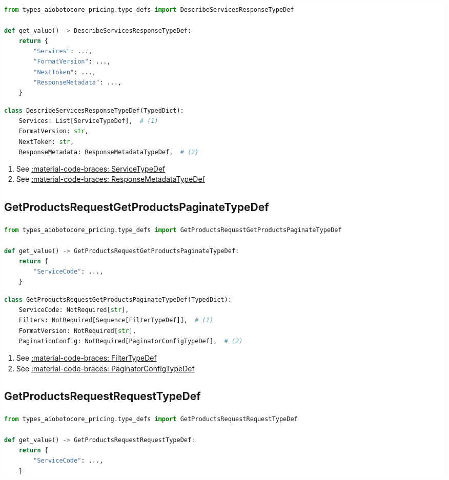```python title="Usage Example"
from types_aiobotocore_pricing.type_defs import DescribeServicesResponseTypeDef

def get_value() -> DescribeServicesResponseTypeDef:
    return {
        "Services": ...,
        "FormatVersion": ...,
        "NextToken": ...,
        "ResponseMetadata": ...,
    }
```

```python title="Definition"
class DescribeServicesResponseTypeDef(TypedDict):
    Services: List[ServiceTypeDef],  # (1)
    FormatVersion: str,
    NextToken: str,
    ResponseMetadata: ResponseMetadataTypeDef,  # (2)
```

1. See [:material-code-braces: ServiceTypeDef](./type_defs.md#servicetypedef) 
2. See [:material-code-braces: ResponseMetadataTypeDef](./type_defs.md#responsemetadatatypedef) 
## GetProductsRequestGetProductsPaginateTypeDef

```python title="Usage Example"
from types_aiobotocore_pricing.type_defs import GetProductsRequestGetProductsPaginateTypeDef

def get_value() -> GetProductsRequestGetProductsPaginateTypeDef:
    return {
        "ServiceCode": ...,
    }
```

```python title="Definition"
class GetProductsRequestGetProductsPaginateTypeDef(TypedDict):
    ServiceCode: NotRequired[str],
    Filters: NotRequired[Sequence[FilterTypeDef]],  # (1)
    FormatVersion: NotRequired[str],
    PaginationConfig: NotRequired[PaginatorConfigTypeDef],  # (2)
```

1. See [:material-code-braces: FilterTypeDef](./type_defs.md#filtertypedef) 
2. See [:material-code-braces: PaginatorConfigTypeDef](./type_defs.md#paginatorconfigtypedef) 
## GetProductsRequestRequestTypeDef

```python title="Usage Example"
from types_aiobotocore_pricing.type_defs import GetProductsRequestRequestTypeDef

def get_value() -> GetProductsRequestRequestTypeDef:
    return {
        "ServiceCode": ...,
    }
```

